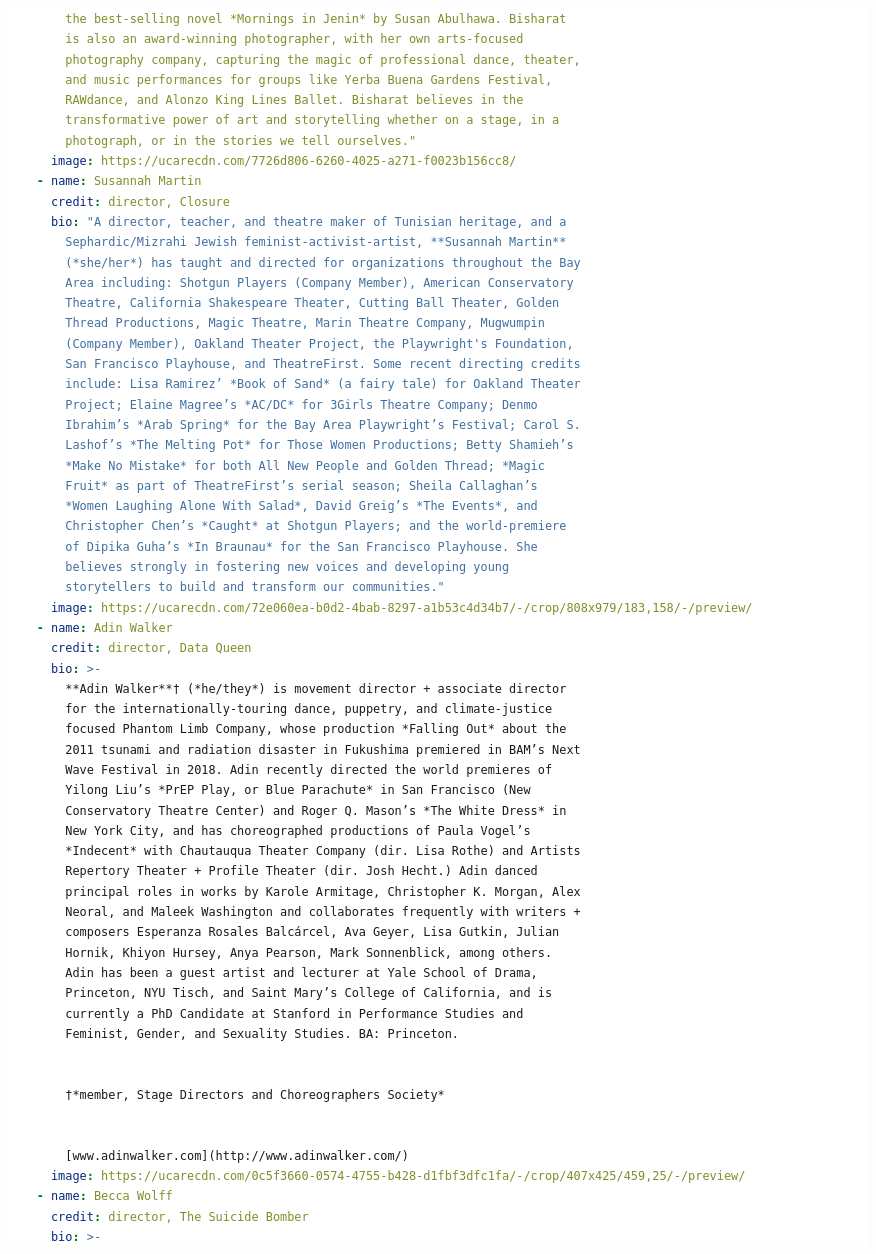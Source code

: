 ```yaml
        the best-selling novel *Mornings in Jenin* by Susan Abulhawa. Bisharat
        is also an award-winning photographer, with her own arts-focused
        photography company, capturing the magic of professional dance, theater,
        and music performances for groups like Yerba Buena Gardens Festival,
        RAWdance, and Alonzo King Lines Ballet. Bisharat believes in the
        transformative power of art and storytelling whether on a stage, in a
        photograph, or in the stories we tell ourselves."
      image: https://ucarecdn.com/7726d806-6260-4025-a271-f0023b156cc8/
    - name: Susannah Martin
      credit: director, Closure
      bio: "A director, teacher, and theatre maker of Tunisian heritage, and a
        Sephardic/Mizrahi Jewish feminist-activist-artist, **Susannah Martin**
        (*she/her*) has taught and directed for organizations throughout the Bay
        Area including: Shotgun Players (Company Member), American Conservatory
        Theatre, California Shakespeare Theater, Cutting Ball Theater, Golden
        Thread Productions, Magic Theatre, Marin Theatre Company, Mugwumpin
        (Company Member), Oakland Theater Project, the Playwright's Foundation,
        San Francisco Playhouse, and TheatreFirst. Some recent directing credits
        include: Lisa Ramirez’ *Book of Sand* (a fairy tale) for Oakland Theater
        Project; Elaine Magree’s *AC/DC* for 3Girls Theatre Company; Denmo
        Ibrahim’s *Arab Spring* for the Bay Area Playwright’s Festival; Carol S.
        Lashof’s *The Melting Pot* for Those Women Productions; Betty Shamieh’s
        *Make No Mistake* for both All New People and Golden Thread; *Magic
        Fruit* as part of TheatreFirst’s serial season; Sheila Callaghan’s
        *Women Laughing Alone With Salad*, David Greig’s *The Events*, and
        Christopher Chen’s *Caught* at Shotgun Players; and the world-premiere
        of Dipika Guha’s *In Braunau* for the San Francisco Playhouse. She
        believes strongly in fostering new voices and developing young
        storytellers to build and transform our communities."
      image: https://ucarecdn.com/72e060ea-b0d2-4bab-8297-a1b53c4d34b7/-/crop/808x979/183,158/-/preview/
    - name: Adin Walker
      credit: director, Data Queen
      bio: >-
        **Adin Walker**† (*he/they*) is movement director + associate director
        for the internationally-touring dance, puppetry, and climate-justice
        focused Phantom Limb Company, whose production *Falling Out* about the
        2011 tsunami and radiation disaster in Fukushima premiered in BAM’s Next
        Wave Festival in 2018. Adin recently directed the world premieres of
        Yilong Liu’s *PrEP Play, or Blue Parachute* in San Francisco (New
        Conservatory Theatre Center) and Roger Q. Mason’s *The White Dress* in
        New York City, and has choreographed productions of Paula Vogel’s
        *Indecent* with Chautauqua Theater Company (dir. Lisa Rothe) and Artists
        Repertory Theater + Profile Theater (dir. Josh Hecht.) Adin danced
        principal roles in works by Karole Armitage, Christopher K. Morgan, Alex
        Neoral, and Maleek Washington and collaborates frequently with writers +
        composers Esperanza Rosales Balcárcel, Ava Geyer, Lisa Gutkin, Julian
        Hornik, Khiyon Hursey, Anya Pearson, Mark Sonnenblick, among others.
        Adin has been a guest artist and lecturer at Yale School of Drama,
        Princeton, NYU Tisch, and Saint Mary’s College of California, and is
        currently a PhD Candidate at Stanford in Performance Studies and
        Feminist, Gender, and Sexuality Studies. BA: Princeton. 


        †*member, Stage Directors and Choreographers Society*


        [www.adinwalker.com](http://www.adinwalker.com/)
      image: https://ucarecdn.com/0c5f3660-0574-4755-b428-d1fbf3dfc1fa/-/crop/407x425/459,25/-/preview/
    - name: Becca Wolff
      credit: director, The Suicide Bomber
      bio: >-
```
